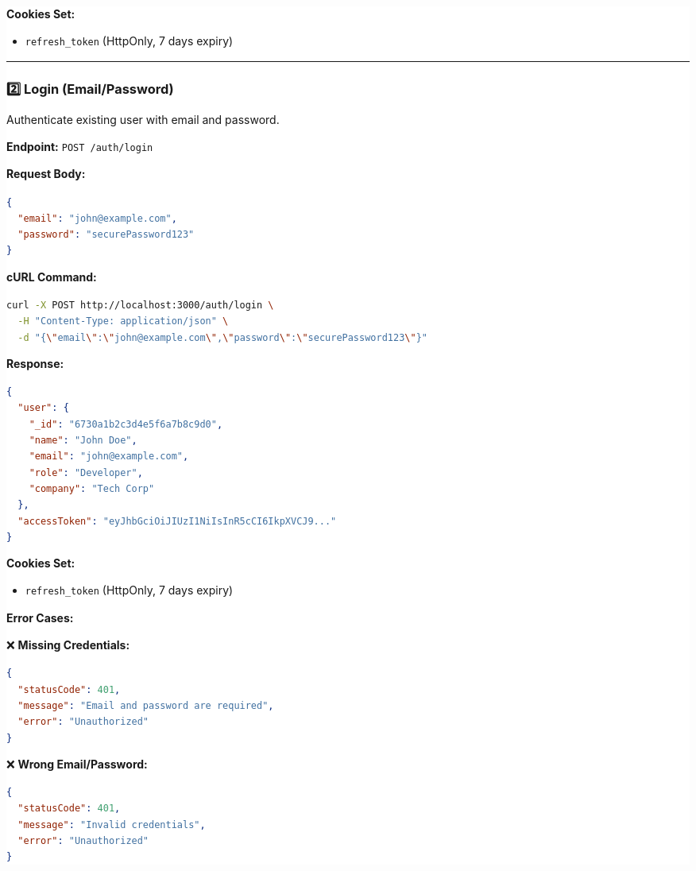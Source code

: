 **Cookies Set:**
- `refresh_token` (HttpOnly, 7 days expiry)

---

### 2️⃣ **Login** (Email/Password)
Authenticate existing user with email and password.

**Endpoint:** `POST /auth/login`

**Request Body:**
```json
{
  "email": "john@example.com",
  "password": "securePassword123"
}
```

**cURL Command:**
```bash
curl -X POST http://localhost:3000/auth/login \
  -H "Content-Type: application/json" \
  -d "{\"email\":\"john@example.com\",\"password\":\"securePassword123\"}"
```

**Response:**
```json
{
  "user": {
    "_id": "6730a1b2c3d4e5f6a7b8c9d0",
    "name": "John Doe",
    "email": "john@example.com",
    "role": "Developer",
    "company": "Tech Corp"
  },
  "accessToken": "eyJhbGciOiJIUzI1NiIsInR5cCI6IkpXVCJ9..."
}
```

**Cookies Set:**
- `refresh_token` (HttpOnly, 7 days expiry)

**Error Cases:**

❌ **Missing Credentials:**
```json
{
  "statusCode": 401,
  "message": "Email and password are required",
  "error": "Unauthorized"
}
```

❌ **Wrong Email/Password:**
```json
{
  "statusCode": 401,
  "message": "Invalid credentials",
  "error": "Unauthorized"
}
```
